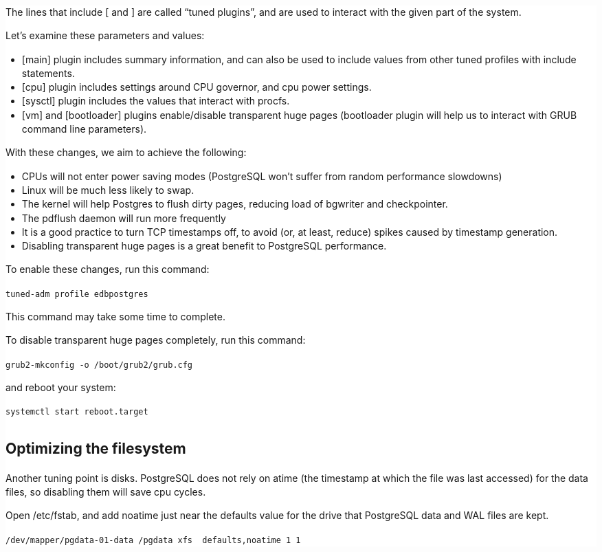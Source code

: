 The lines that include [ and ] are called “tuned plugins”, and are used to interact with the given part of the system.

 

Let’s examine these parameters and values:

- [main] plugin includes summary information, and can also be used to include values from other tuned profiles with include statements.
- [cpu] plugin includes settings around CPU governor, and cpu power settings.
- [sysctl] plugin includes the values that interact with procfs.
- [vm] and [bootloader] plugins enable/disable transparent huge pages (bootloader plugin will help us to interact with GRUB command line parameters).

With these changes, we aim to achieve the following:

- CPUs will not enter power saving modes (PostgreSQL won’t suffer from random performance slowdowns)
- Linux will be much less likely to swap.
- The kernel will help Postgres to flush dirty pages, reducing load of bgwriter and checkpointer.
- The pdflush daemon will run more frequently
- It is a good practice to turn TCP timestamps off, to avoid (or, at least, reduce) spikes caused by timestamp generation.
- Disabling transparent huge pages is a great benefit to PostgreSQL performance.

To enable these changes, run this command:

```
tuned-adm profile edbpostgres
```

This command may take some time to complete.

 

To disable transparent huge pages completely, run this command:

```
grub2-mkconfig -o /boot/grub2/grub.cfg
```

and reboot your system:

```
systemctl start reboot.target
```



## Optimizing the filesystem

Another tuning point is disks. PostgreSQL does not rely on atime (the timestamp at which the file was last accessed) for the data files, so disabling them will save cpu cycles.

 

Open /etc/fstab, and add noatime just near the defaults value for the drive that PostgreSQL data and WAL files are kept.

```
/dev/mapper/pgdata-01-data /pgdata xfs 	defaults,noatime 1 1
```
